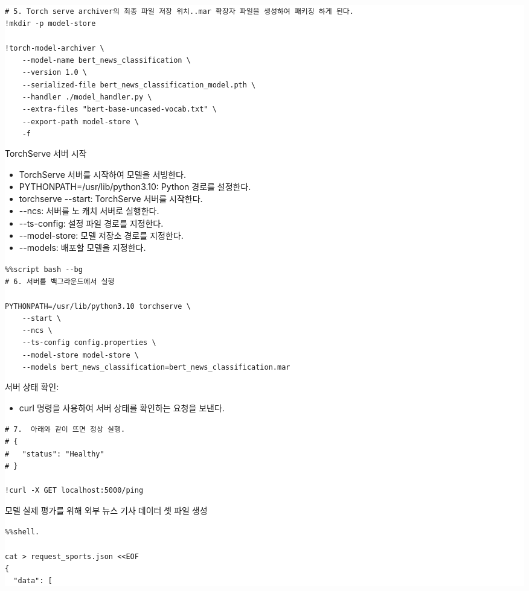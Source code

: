 ```shell
# 5. Torch serve archiver의 최종 파일 저장 위치..mar 확장자 파일을 생성하여 패키징 하게 된다.
!mkdir -p model-store

!torch-model-archiver \
    --model-name bert_news_classification \
    --version 1.0 \
    --serialized-file bert_news_classification_model.pth \
    --handler ./model_handler.py \
    --extra-files "bert-base-uncased-vocab.txt" \
    --export-path model-store \
    -f

```


TorchServe 서버 시작
- TorchServe 서버를 시작하여 모델을 서빙한다. 
- PYTHONPATH=/usr/lib/python3.10: Python 경로를 설정한다. 
- torchserve --start: TorchServe 서버를 시작한다. 
- --ncs: 서버를 노 캐치 서버로 실행한다. 
- --ts-config: 설정 파일 경로를 지정한다. 
- --model-store: 모델 저장소 경로를 지정한다.
- --models: 배포할 모델을 지정한다. 


```shell
%%script bash --bg
# 6. 서버를 백그라운드에서 실행

PYTHONPATH=/usr/lib/python3.10 torchserve \
    --start \
    --ncs \
    --ts-config config.properties \
    --model-store model-store \
    --models bert_news_classification=bert_news_classification.mar

```

서버 상태 확인: 
- curl 명령을 사용하여 서버 상태를 확인하는 요청을 보낸다. 

```shell
# 7.  아래와 같이 뜨면 정상 실행.
# {
#   "status": "Healthy"
# }

!curl -X GET localhost:5000/ping
```

모델 실제 평가를 위해 외부 뉴스 기사 데이터 셋 파일 생성
```shell
%%shell.

cat > request_sports.json <<EOF
{
  "data": [
```